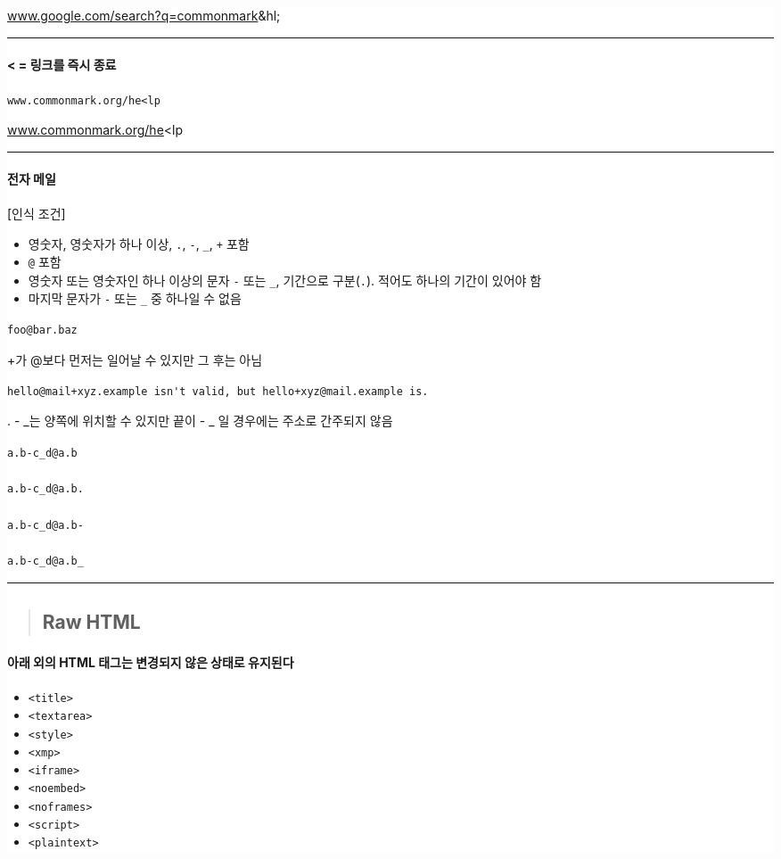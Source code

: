 www.google.com/search?q=commonmark&hl;

___

#### < = 링크를 즉시 종료

	www.commonmark.org/he<lp

www.commonmark.org/he<lp

___

#### 전자 메일

[인식 조건]
-   영숫자, 영숫자가 하나 이상,  `.`, `-`, `_`, `+` 포함
-   `@` 포함
-  영숫자 또는 영숫자인 하나 이상의 문자 `-` 또는 `_`, 기간으로 구분(`.`). 적어도 하나의 기간이 있어야 함
- 마지막 문자가 `-` 또는 `_` 중 하나일 수 없음

```markdown
foo@bar.baz
```

+가 @보다 먼저는 일어날 수 있지만 그 후는 아님

```markdown
hello@mail+xyz.example isn't valid, but hello+xyz@mail.example is.
```

. - _는 양쪽에 위치할 수 있지만 끝이 - _ 일 경우에는 주소로 간주되지 않음

```markdown
a.b-c_d@a.b

a.b-c_d@a.b.

a.b-c_d@a.b-

a.b-c_d@a.b_
```

___

>## Raw HTML

#### 아래 외의 HTML 태그는 변경되지 않은 상태로 유지된다

-   `<title>`
-   `<textarea>`
-   `<style>`
-   `<xmp>`
-   `<iframe>`
-   `<noembed>`
-   `<noframes>`
-   `<script>`
-   `<plaintext>`
